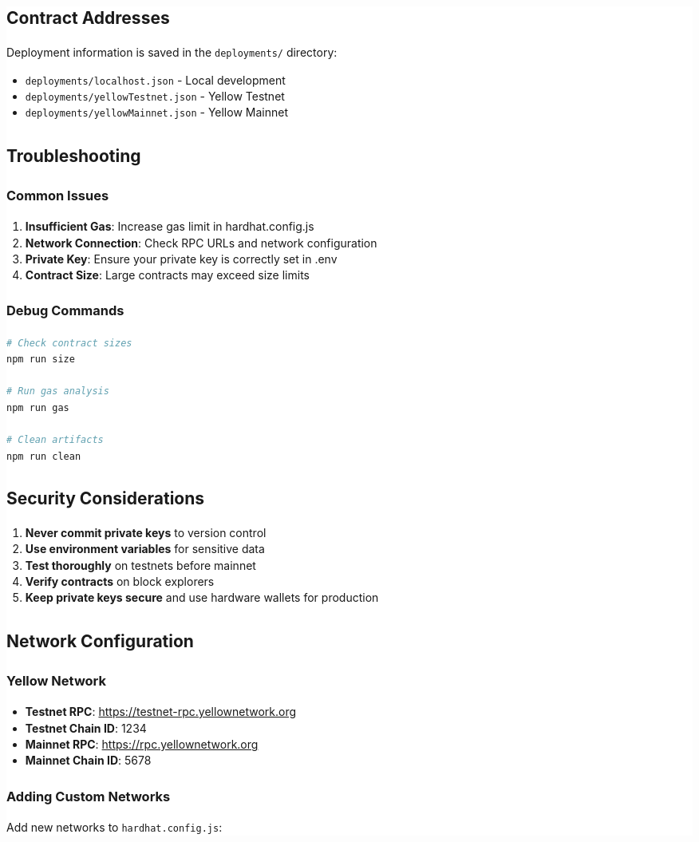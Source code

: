 ## Contract Addresses

Deployment information is saved in the `deployments/` directory:

- `deployments/localhost.json` - Local development
- `deployments/yellowTestnet.json` - Yellow Testnet
- `deployments/yellowMainnet.json` - Yellow Mainnet

## Troubleshooting

### Common Issues

1. **Insufficient Gas**: Increase gas limit in hardhat.config.js
2. **Network Connection**: Check RPC URLs and network configuration
3. **Private Key**: Ensure your private key is correctly set in .env
4. **Contract Size**: Large contracts may exceed size limits

### Debug Commands

```bash
# Check contract sizes
npm run size

# Run gas analysis
npm run gas

# Clean artifacts
npm run clean
```

## Security Considerations

1. **Never commit private keys** to version control
2. **Use environment variables** for sensitive data
3. **Test thoroughly** on testnets before mainnet
4. **Verify contracts** on block explorers
5. **Keep private keys secure** and use hardware wallets for production

## Network Configuration

### Yellow Network

- **Testnet RPC**: https://testnet-rpc.yellownetwork.org
- **Testnet Chain ID**: 1234
- **Mainnet RPC**: https://rpc.yellownetwork.org
- **Mainnet Chain ID**: 5678

### Adding Custom Networks

Add new networks to `hardhat.config.js`:
